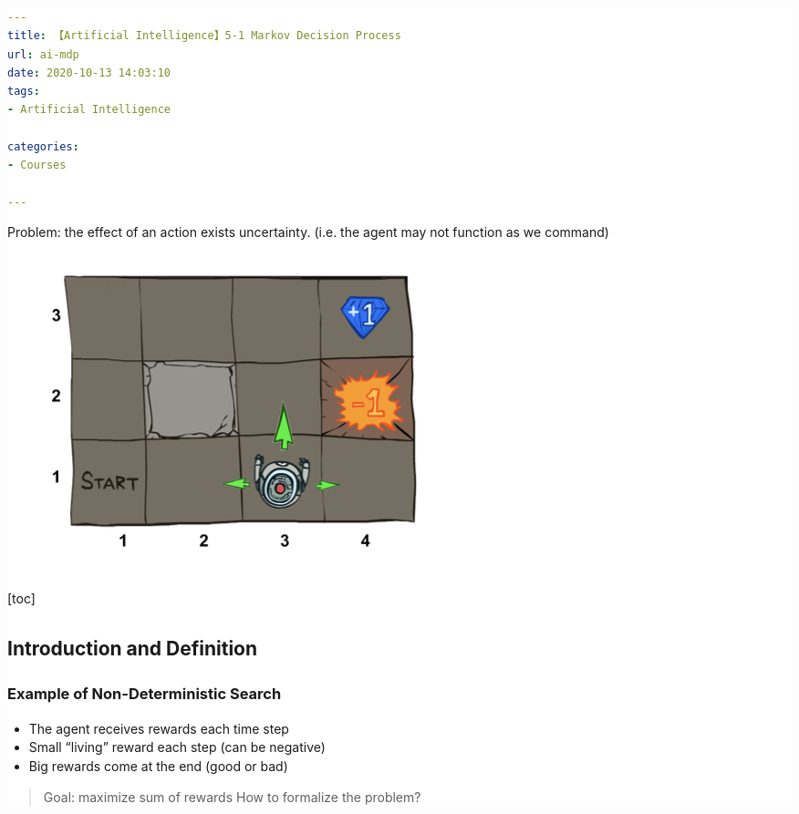 ```yaml
---
title: 【Artificial Intelligence】5-1 Markov Decision Process
url: ai-mdp
date: 2020-10-13 14:03:10
tags: 
- Artificial Intelligence

categories: 
- Courses

---
```



Problem: the effect of an action exists uncertainty. (i.e. the agent may not function as we command)

![](img/10-13-14-06-35.png)



[toc]

## Introduction and Definition

### Example of Non-Deterministic Search

- The agent receives rewards each time step
- Small “living” reward each step (can be negative) 
- Big rewards come at the end (good or bad)
> Goal: maximize sum of rewards
> How to formalize the problem?
